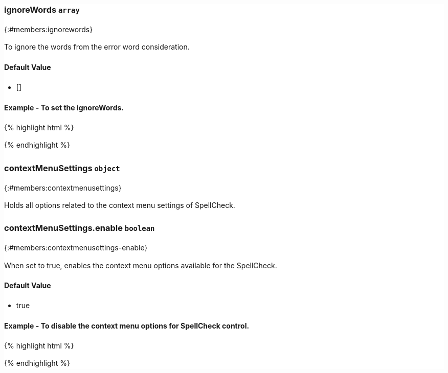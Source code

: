 ### ignoreWords `array`
{:#members:ignorewords}

To ignore the words from the error word consideration.

#### Default Value

* []

#### Example - To set the ignoreWords.

{% highlight html %}

<div id="SpellCheck"></div>

<script type="text/javascript">
        $(function () {
            $("#SpellCheck").ejSpellCheck({
                ignoreWords: ["Syncfusion", "JavaScript"],
                dictionarySettings: {
                    dictionaryUrl: "http://js.syncfusion.com/demos/ejservices/api/SpellCheck/GetWords",
                    customDictionaryUrl: "http://js.syncfusion.com/demos/ejservices/api/SpellCheck/GetCustomDictionary"
                }
            });
        });
</script>

{% endhighlight %}

### contextMenuSettings `object`
{:#members:contextmenusettings}

Holds all options related to the context menu settings of SpellCheck.

### contextMenuSettings.enable `boolean`
{:#members:contextmenusettings-enable}

When set to true, enables the context menu options available for the SpellCheck.

#### Default Value

* true

#### Example - To disable the context menu options for SpellCheck control.

{% highlight html %}

<div id="SpellCheck"></div>
    
<script type="text/javascript">
        $(function () {
            $("#SpellCheck").ejSpellCheck({
                contextMenuSettings: {
                    enable: false
                },
                dictionarySettings: {
                    dictionaryUrl: "http://js.syncfusion.com/demos/ejservices/api/SpellCheck/GetWords",
                    customDictionaryUrl: "http://js.syncfusion.com/demos/ejservices/api/SpellCheck/GetCustomDictionary"
                }
            });
        });
</script>

{% endhighlight %}
